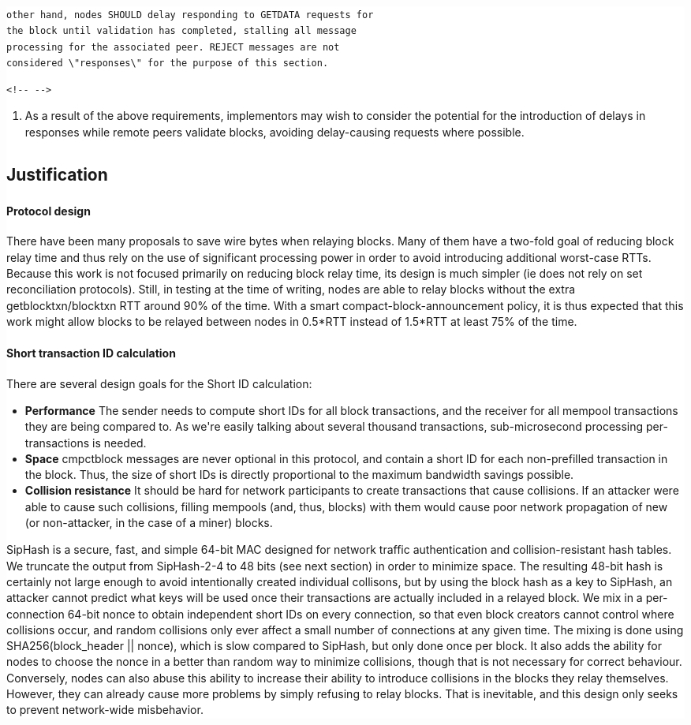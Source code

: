    other hand, nodes SHOULD delay responding to GETDATA requests for
    the block until validation has completed, stalling all message
    processing for the associated peer. REJECT messages are not
    considered \"responses\" for the purpose of this section.

```{=html}
<!-- -->
```
1.  As a result of the above requirements, implementors may wish to
    consider the potential for the introduction of delays in responses
    while remote peers validate blocks, avoiding delay-causing requests
    where possible.

## Justification

#### Protocol design

There have been many proposals to save wire bytes when relaying blocks.
Many of them have a two-fold goal of reducing block relay time and thus
rely on the use of significant processing power in order to avoid
introducing additional worst-case RTTs. Because this work is not focused
primarily on reducing block relay time, its design is much simpler (ie
does not rely on set reconciliation protocols). Still, in testing at the
time of writing, nodes are able to relay blocks without the extra
getblocktxn/blocktxn RTT around 90% of the time. With a smart
compact-block-announcement policy, it is thus expected that this work
might allow blocks to be relayed between nodes in 0.5\*RTT instead of
1.5\*RTT at least 75% of the time.

#### Short transaction ID calculation

There are several design goals for the Short ID calculation:

-   **Performance** The sender needs to compute short IDs for all block
    transactions, and the receiver for all mempool transactions they are
    being compared to. As we\'re easily talking about several thousand
    transactions, sub-microsecond processing per-transactions is needed.
-   **Space** cmpctblock messages are never optional in this protocol,
    and contain a short ID for each non-prefilled transaction in the
    block. Thus, the size of short IDs is directly proportional to the
    maximum bandwidth savings possible.
-   **Collision resistance** It should be hard for network participants
    to create transactions that cause collisions. If an attacker were
    able to cause such collisions, filling mempools (and, thus, blocks)
    with them would cause poor network propagation of new (or
    non-attacker, in the case of a miner) blocks.

SipHash is a secure, fast, and simple 64-bit MAC designed for network
traffic authentication and collision-resistant hash tables. We truncate
the output from SipHash-2-4 to 48 bits (see next section) in order to
minimize space. The resulting 48-bit hash is certainly not large enough
to avoid intentionally created individual collisons, but by using the
block hash as a key to SipHash, an attacker cannot predict what keys
will be used once their transactions are actually included in a relayed
block. We mix in a per-connection 64-bit nonce to obtain independent
short IDs on every connection, so that even block creators cannot
control where collisions occur, and random collisions only ever affect a
small number of connections at any given time. The mixing is done using
SHA256(block\_header \|\| nonce), which is slow compared to SipHash, but
only done once per block. It also adds the ability for nodes to choose
the nonce in a better than random way to minimize collisions, though
that is not necessary for correct behaviour. Conversely, nodes can also
abuse this ability to increase their ability to introduce collisions in
the blocks they relay themselves. However, they can already cause more
problems by simply refusing to relay blocks. That is inevitable, and
this design only seeks to prevent network-wide misbehavior.